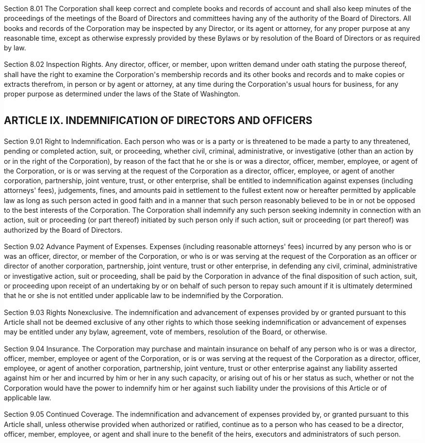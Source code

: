 Section 8.01	The Corporation shall keep correct and complete books and records of account and shall also keep minutes of the proceedings of the meetings of the Board of Directors and committees having any of the authority of the Board of Directors.  All books and records of the Corporation may be inspected by any Director, or its agent or attorney, for any proper purpose at any reasonable time, except as otherwise expressly provided by these Bylaws or by resolution of the Board of Directors or as required by law.

Section 8.02	Inspection Rights. Any director, officer, or member, upon written demand under oath stating the purpose thereof, shall have the right to examine the Corporation's membership records and its other books and records and to make copies or extracts therefrom, in person or by agent or attorney, at any time during the Corporation's usual hours for business, for any proper purpose as determined under the laws of the State of Washington.

## ARTICLE IX.	INDEMNIFICATION OF DIRECTORS AND OFFICERS
Section 9.01	Right to Indemnification. Each person who was or is a party or is threatened to be made a party to any threatened, pending or completed action, suit, or proceeding, whether civil, criminal, administrative, or investigative (other than an action by or in the right of the Corporation), by reason of the fact that he or she is or was a director, officer, member, employee, or agent of the Corporation, or is or was serving at the request of the Corporation as a director, officer, employee, or agent of another corporation, partnership, joint venture, trust, or other enterprise, shall be entitled to indemnification against expenses (including attorneys' fees), judgements, fines, and amounts paid in settlement to the fullest extent now or hereafter permitted by applicable law as long as such person acted in good faith and in a manner that such person reasonably believed to be in or not be opposed to the best interests of the Corporation. The Corporation shall indemnify any such person seeking indemnity in connection with an action, suit or proceeding (or part thereof) initiated by such person only if such action, suit or proceeding (or part thereof) was authorized by the Board of Directors.

Section 9.02	Advance Payment of Expenses. Expenses (including reasonable attorneys' fees) incurred by any person who is or was an officer, director, or member of the Corporation, or who is or was serving at the request of the Corporation as an officer or director of another corporation, partnership, joint venture, trust or other enterprise, in defending any civil, criminal, administrative or investigative action, suit or proceeding, shall be paid by the Corporation in advance of the final disposition of such action, suit, or proceeding upon receipt of an undertaking by or on behalf of such person to repay such amount if it is ultimately determined that he or she is not entitled under applicable law to be indemnified by the Corporation.

Section 9.03	Rights Nonexclusive. The indemnification and advancement of expenses provided by or granted pursuant to this Article shall not be deemed exclusive of any other rights to which those seeking indemnification or advancement of expenses may be entitled under any bylaw, agreement, vote of members, resolution of the Board, or otherwise.

Section 9.04	Insurance. The Corporation may purchase and maintain insurance on behalf of any person who is or was a director, officer, member, employee or agent of the Corporation, or is or was serving at the request of the Corporation as a director, officer, employee, or agent of another corporation, partnership, joint venture, trust or other enterprise against any liability asserted against him or her and incurred by him or her in any such capacity, or arising out of his or her status as such, whether or not the Corporation would have the power to indemnify him or her against such liability under the provisions of this Article or of applicable law.

Section 9.05	Continued Coverage. The indemnification and advancement of expenses provided by, or granted  pursuant to this Article shall, unless otherwise provided when authorized or ratified, continue as to a person who has ceased to be a director, officer, member, employee, or agent and shall inure to the benefit of the heirs, executors and administrators of such person.
